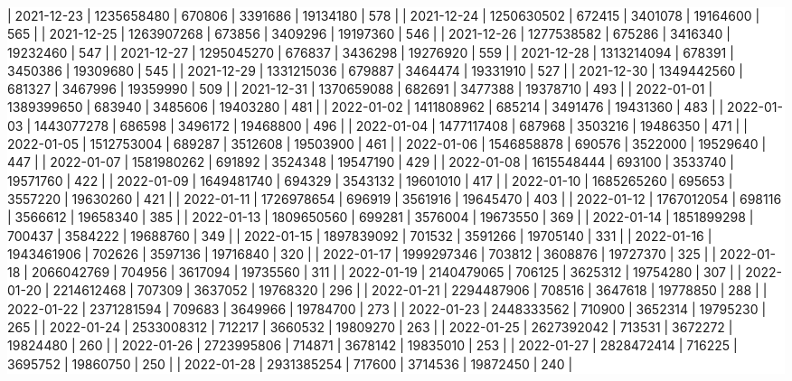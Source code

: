 | 2021-12-23 | 1235658480 | 670806 | 3391686 | 19134180 | 578 |
| 2021-12-24 | 1250630502 | 672415 | 3401078 | 19164600 | 565 |
| 2021-12-25 | 1263907268 | 673856 | 3409296 | 19197360 | 546 |
| 2021-12-26 | 1277538582 | 675286 | 3416340 | 19232460 | 547 |
| 2021-12-27 | 1295045270 | 676837 | 3436298 | 19276920 | 559 |
| 2021-12-28 | 1313214094 | 678391 | 3450386 | 19309680 | 545 |
| 2021-12-29 | 1331215036 | 679887 | 3464474 | 19331910 | 527 |
| 2021-12-30 | 1349442560 | 681327 | 3467996 | 19359990 | 509 |
| 2021-12-31 | 1370659088 | 682691 | 3477388 | 19378710 | 493 |
| 2022-01-01 | 1389399650 | 683940 | 3485606 | 19403280 | 481 |
| 2022-01-02 | 1411808962 | 685214 | 3491476 | 19431360 | 483 |
| 2022-01-03 | 1443077278 | 686598 | 3496172 | 19468800 | 496 |
| 2022-01-04 | 1477117408 | 687968 | 3503216 | 19486350 | 471 |
| 2022-01-05 | 1512753004 | 689287 | 3512608 | 19503900 | 461 |
| 2022-01-06 | 1546858878 | 690576 | 3522000 | 19529640 | 447 |
| 2022-01-07 | 1581980262 | 691892 | 3524348 | 19547190 | 429 |
| 2022-01-08 | 1615548444 | 693100 | 3533740 | 19571760 | 422 |
| 2022-01-09 | 1649481740 | 694329 | 3543132 | 19601010 | 417 |
| 2022-01-10 | 1685265260 | 695653 | 3557220 | 19630260 | 421 |
| 2022-01-11 | 1726978654 | 696919 | 3561916 | 19645470 | 403 |
| 2022-01-12 | 1767012054 | 698116 | 3566612 | 19658340 | 385 |
| 2022-01-13 | 1809650560 | 699281 | 3576004 | 19673550 | 369 |
| 2022-01-14 | 1851899298 | 700437 | 3584222 | 19688760 | 349 |
| 2022-01-15 | 1897839092 | 701532 | 3591266 | 19705140 | 331 |
| 2022-01-16 | 1943461906 | 702626 | 3597136 | 19716840 | 320 |
| 2022-01-17 | 1999297346 | 703812 | 3608876 | 19727370 | 325 |
| 2022-01-18 | 2066042769 | 704956 | 3617094 | 19735560 | 311 |
| 2022-01-19 | 2140479065 | 706125 | 3625312 | 19754280 | 307 |
| 2022-01-20 | 2214612468 | 707309 | 3637052 | 19768320 | 296 |
| 2022-01-21 | 2294487906 | 708516 | 3647618 | 19778850 | 288 |
| 2022-01-22 | 2371281594 | 709683 | 3649966 | 19784700 | 273 |
| 2022-01-23 | 2448333562 | 710900 | 3652314 | 19795230 | 265 |
| 2022-01-24 | 2533008312 | 712217 | 3660532 | 19809270 | 263 |
| 2022-01-25 | 2627392042 | 713531 | 3672272 | 19824480 | 260 |
| 2022-01-26 | 2723995806 | 714871 | 3678142 | 19835010 | 253 |
| 2022-01-27 | 2828472414 | 716225 | 3695752 | 19860750 | 250 |
| 2022-01-28 | 2931385254 | 717600 | 3714536 | 19872450 | 240 |